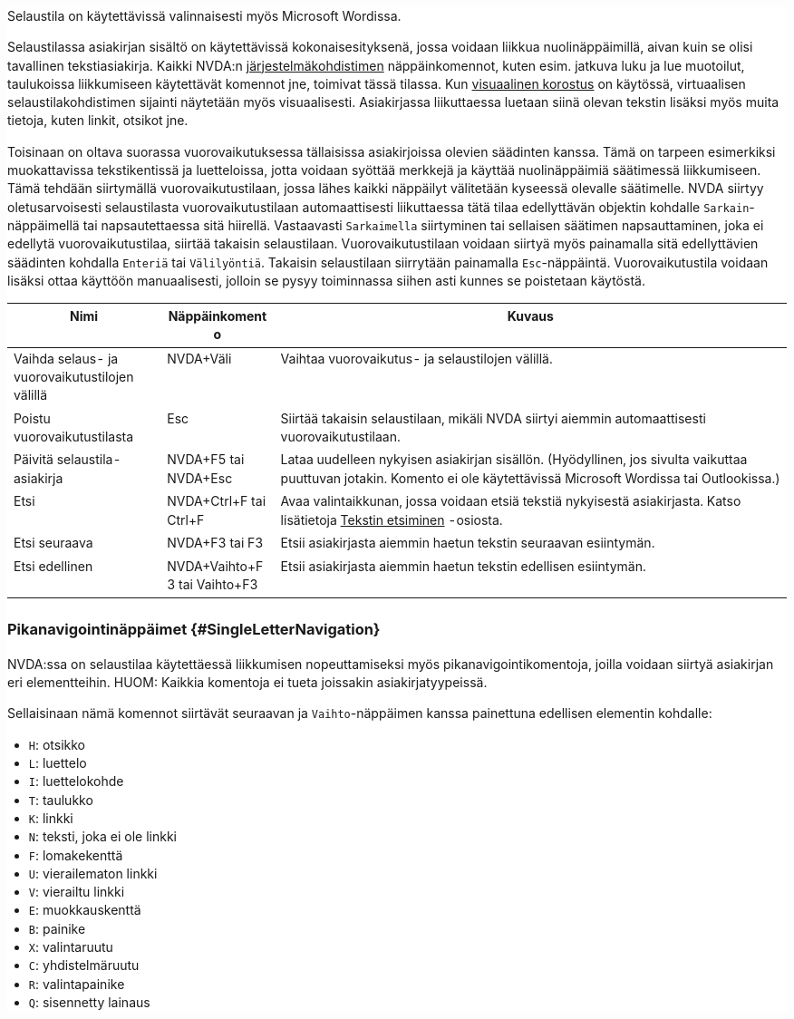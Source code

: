Selaustila on käytettävissä valinnaisesti myös Microsoft Wordissa.

Selaustilassa asiakirjan sisältö on käytettävissä kokonaisesityksenä, jossa voidaan liikkua nuolinäppäimillä, aivan kuin se olisi tavallinen tekstiasiakirja.
Kaikki NVDA:n [järjestelmäkohdistimen](#SystemCaret) näppäinkomennot, kuten esim. jatkuva luku ja lue muotoilut, taulukoissa liikkumiseen käytettävät komennot jne, toimivat tässä tilassa.
Kun [visuaalinen korostus](#VisionFocusHighlight) on käytössä, virtuaalisen selaustilakohdistimen sijainti näytetään myös visuaalisesti.
Asiakirjassa liikuttaessa luetaan siinä olevan tekstin lisäksi myös muita tietoja, kuten linkit, otsikot jne.

Toisinaan on oltava suorassa vuorovaikutuksessa tällaisissa asiakirjoissa olevien säädinten kanssa.
Tämä on tarpeen esimerkiksi muokattavissa tekstikentissä ja luetteloissa, jotta voidaan syöttää merkkejä ja käyttää nuolinäppäimiä säätimessä liikkumiseen.
Tämä tehdään siirtymällä vuorovaikutustilaan, jossa lähes kaikki näppäilyt välitetään kyseessä olevalle säätimelle.
NVDA siirtyy oletusarvoisesti selaustilasta vuorovaikutustilaan automaattisesti liikuttaessa tätä tilaa edellyttävän objektin kohdalle ``Sarkain``-näppäimellä tai napsautettaessa sitä hiirellä.
Vastaavasti ``Sarkaimella`` siirtyminen tai sellaisen säätimen napsauttaminen, joka ei edellytä vuorovaikutustilaa, siirtää takaisin selaustilaan.
Vuorovaikutustilaan voidaan siirtyä myös painamalla sitä edellyttävien säädinten kohdalla ``Enteriä`` tai ``Välilyöntiä``.
Takaisin selaustilaan siirrytään painamalla ``Esc``-näppäintä.
Vuorovaikutustila voidaan lisäksi ottaa käyttöön manuaalisesti, jolloin se pysyy toiminnassa siihen asti kunnes se poistetaan käytöstä.



| Nimi | Näppäinkomento | Kuvaus |
|---|---|---|
| Vaihda selaus- ja vuorovaikutustilojen välillä | NVDA+Väli | Vaihtaa vuorovaikutus- ja selaustilojen välillä. |
| Poistu vuorovaikutustilasta | Esc | Siirtää takaisin selaustilaan, mikäli NVDA siirtyi aiemmin automaattisesti vuorovaikutustilaan. |
| Päivitä selaustila-asiakirja | NVDA+F5 tai NVDA+Esc | Lataa uudelleen nykyisen asiakirjan sisällön. (Hyödyllinen, jos sivulta vaikuttaa puuttuvan jotakin. Komento ei ole käytettävissä Microsoft Wordissa tai Outlookissa.) |
| Etsi | NVDA+Ctrl+F tai Ctrl+F | Avaa valintaikkunan, jossa voidaan etsiä tekstiä nykyisestä asiakirjasta. Katso lisätietoja [Tekstin etsiminen](#SearchingForText) -osiosta. |
| Etsi seuraava | NVDA+F3 tai F3 | Etsii asiakirjasta aiemmin haetun tekstin seuraavan esiintymän. |
| Etsi edellinen | NVDA+Vaihto+F3 tai Vaihto+F3 | Etsii asiakirjasta aiemmin haetun tekstin edellisen esiintymän. |



### Pikanavigointinäppäimet {#SingleLetterNavigation}

NVDA:ssa on selaustilaa käytettäessä liikkumisen nopeuttamiseksi myös pikanavigointikomentoja, joilla voidaan siirtyä asiakirjan eri elementteihin.
HUOM: Kaikkia komentoja ei tueta joissakin asiakirjatyypeissä.


Sellaisinaan nämä komennot siirtävät seuraavan ja ``Vaihto``-näppäimen kanssa painettuna edellisen elementin kohdalle:

* ``H``: otsikko
* ``L``: luettelo
* ``I``: luettelokohde
* ``T``: taulukko
* ``K``: linkki
* ``N``: teksti, joka ei ole linkki
* ``F``: lomakekenttä
* ``U``: vierailematon linkki
* ``V``: vierailtu linkki
* ``E``: muokkauskenttä
* ``B``: painike
* ``X``: valintaruutu
* ``C``: yhdistelmäruutu
* ``R``: valintapainike
* ``Q``: sisennetty lainaus